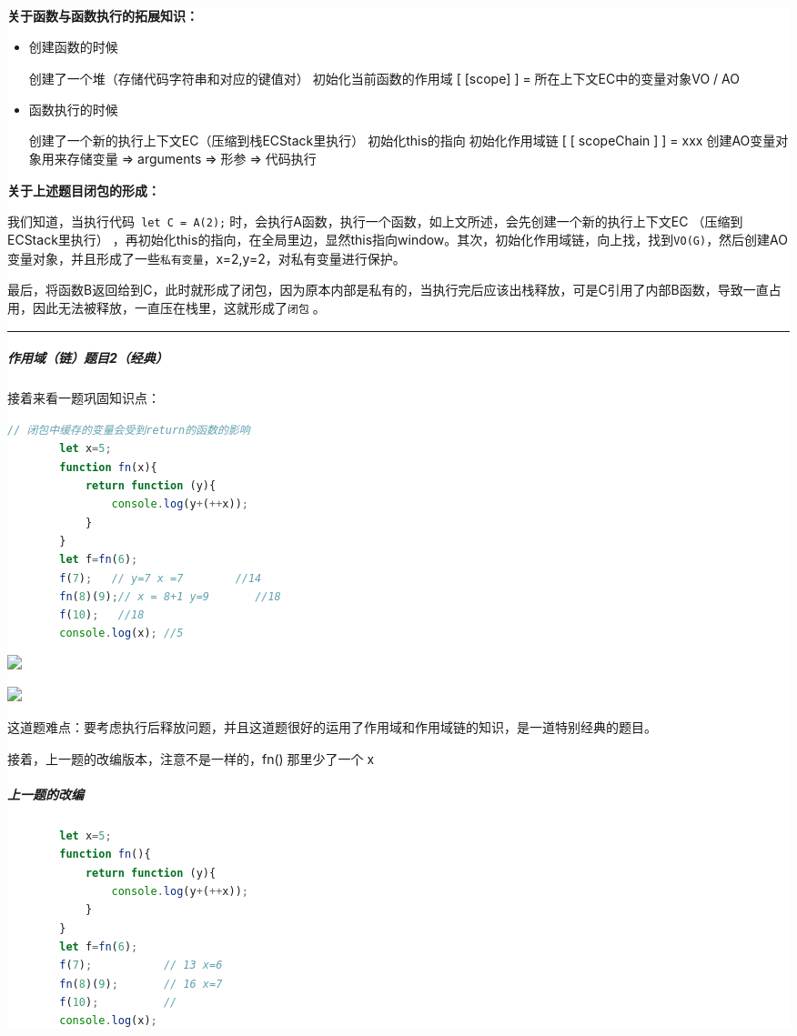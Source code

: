 **关于函数与函数执行的拓展知识：**

- 创建函数的时候

	创建了一个堆（存储代码字符串和对应的键值对）
初始化当前函数的作用域
[ [scope] ] = 所在上下文EC中的变量对象VO / AO

- 函数执行的时候

	创建了一个新的执行上下文EC（压缩到栈ECStack里执行）
	初始化this的指向
	初始化作用域链 [ [ scopeChain ] ] = xxx
	创建AO变量对象用来存储变量
	=> arguments => 形参 => 代码执行


**关于上述题目闭包的形成：**

我们知道，当执行代码` let C = A(2);` 时，会执行A函数，执行一个函数，如上文所述，会先创建一个新的执行上下文EC （压缩到ECStack里执行） ，再初始化this的指向，在全局里边，显然this指向window。其次，初始化作用域链，向上找，找到`VO(G)`，然后创建AO变量对象，并且形成了一些`私有变量`，x=2,y=2，对私有变量进行保护。

最后，将函数B返回给到C，此时就形成了闭包，因为原本内部是私有的，当执行完后应该出栈释放，可是C引用了内部B函数，导致一直占用，因此无法被释放，一直压在栈里，这就形成了`闭包` 。
 
<hr/>

##### 作用域（链）题目2（经典）

接着来看一题巩固知识点：

```javascript
// 闭包中缓存的变量会受到return的函数的影响
        let x=5;
        function fn(x){
            return function (y){
                console.log(y+(++x));
            }
        }
        let f=fn(6); 
        f(7);   // y=7 x =7        //14
        fn(8)(9);// x = 8+1 y=9       //18
        f(10);   //18 
        console.log(x); //5
```

![](https://img-blog.csdnimg.cn/20200322095031366.png?x-oss-process=image/watermark,type_ZmFuZ3poZW5naGVpdGk,shadow_10,text_aHR0cHM6Ly9ibG9nLmNzZG4ubmV0L3dlaXhpbl80MjQyOTcxOA==,size_16,color_FFFFFF,t_70)

![](https://img-blog.csdnimg.cn/20200322095203791.png?x-oss-process=image/watermark,type_ZmFuZ3poZW5naGVpdGk,shadow_10,text_aHR0cHM6Ly9ibG9nLmNzZG4ubmV0L3dlaXhpbl80MjQyOTcxOA==,size_16,color_FFFFFF,t_70)

这道题难点：要考虑执行后释放问题，并且这道题很好的运用了作用域和作用域链的知识，是一道特别经典的题目。

接着，上一题的改编版本，注意不是一样的，fn() 那里少了一个 x

##### 上一题的改编

```javascript
        let x=5;
        function fn(){
            return function (y){
                console.log(y+(++x));
            }
        }
        let f=fn(6); 
        f(7);           // 13 x=6
        fn(8)(9);       // 16 x=7
        f(10);          // 
        console.log(x);
```
